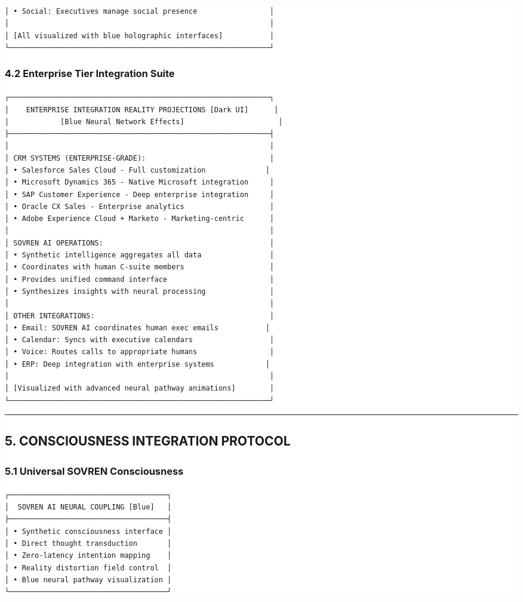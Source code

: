 ```
│ • Social: Executives manage social presence                 │
│                                                             │
│ [All visualized with blue holographic interfaces]           │
└─────────────────────────────────────────────────────────────┘
```

### 4.2 Enterprise Tier Integration Suite
```
┌─────────────────────────────────────────────────────────────┐
│    ENTERPRISE INTEGRATION REALITY PROJECTIONS [Dark UI]      │
│            [Blue Neural Network Effects]                      │
├─────────────────────────────────────────────────────────────┤
│                                                             │
│ CRM SYSTEMS (ENTERPRISE-GRADE):                             │
│ • Salesforce Sales Cloud - Full customization              │
│ • Microsoft Dynamics 365 - Native Microsoft integration     │
│ • SAP Customer Experience - Deep enterprise integration     │
│ • Oracle CX Sales - Enterprise analytics                    │
│ • Adobe Experience Cloud + Marketo - Marketing-centric      │
│                                                             │
│ SOVREN AI OPERATIONS:                                       │
│ • Synthetic intelligence aggregates all data                │
│ • Coordinates with human C-suite members                    │
│ • Provides unified command interface                        │
│ • Synthesizes insights with neural processing               │
│                                                             │
│ OTHER INTEGRATIONS:                                         │
│ • Email: SOVREN AI coordinates human exec emails           │
│ • Calendar: Syncs with executive calendars                  │
│ • Voice: Routes calls to appropriate humans                 │
│ • ERP: Deep integration with enterprise systems            │
│                                                             │
│ [Visualized with advanced neural pathway animations]        │
└─────────────────────────────────────────────────────────────┘
```

---

## 5. CONSCIOUSNESS INTEGRATION PROTOCOL

### 5.1 Universal SOVREN Consciousness
```
┌─────────────────────────────────────┐
│  SOVREN AI NEURAL COUPLING [Blue]   │
├─────────────────────────────────────┤
│ • Synthetic consciousness interface │
│ • Direct thought transduction       │
│ • Zero-latency intention mapping    │
│ • Reality distortion field control  │
│ • Blue neural pathway visualization │
└─────────────────────────────────────┘
```
